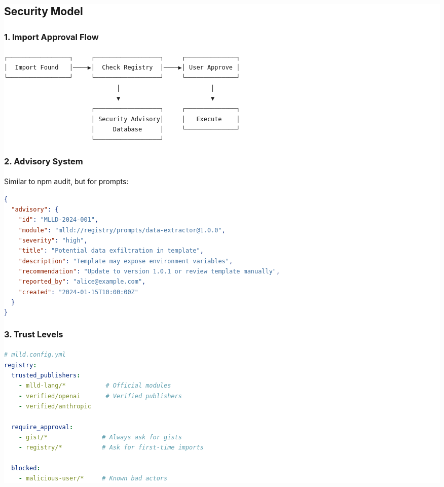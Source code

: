 ## Security Model

### 1. Import Approval Flow

```
┌─────────────────┐     ┌──────────────────┐     ┌──────────────┐
│  Import Found   │────▶│  Check Registry  │────▶│ User Approve │
└─────────────────┘     └──────────────────┘     └──────────────┘
                               │                         │
                               ▼                         ▼
                        ┌──────────────────┐     ┌──────────────┐
                        │ Security Advisory│     │   Execute    │
                        │     Database     │     └──────────────┘
                        └──────────────────┘
```

### 2. Advisory System

Similar to npm audit, but for prompts:

```json
{
  "advisory": {
    "id": "MLLD-2024-001",
    "module": "mlld://registry/prompts/data-extractor@1.0.0",
    "severity": "high",
    "title": "Potential data exfiltration in template",
    "description": "Template may expose environment variables",
    "recommendation": "Update to version 1.0.1 or review template manually",
    "reported_by": "alice@example.com",
    "created": "2024-01-15T10:00:00Z"
  }
}
```

### 3. Trust Levels

```yaml
# mlld.config.yml
registry:
  trusted_publishers:
    - mlld-lang/*           # Official modules
    - verified/openai       # Verified publishers
    - verified/anthropic
  
  require_approval:
    - gist/*               # Always ask for gists
    - registry/*           # Ask for first-time imports
  
  blocked:
    - malicious-user/*     # Known bad actors
```
